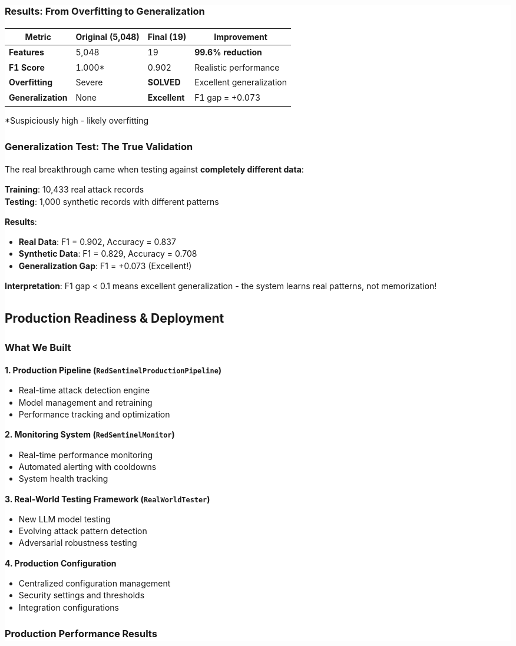 ### Results: From Overfitting to Generalization

| Metric | Original (5,048) | Final (19) | Improvement |
|--------|------------------|------------|-------------|
| **Features** | 5,048 | 19 | **99.6% reduction** |
| **F1 Score** | 1.000* | 0.902 | Realistic performance |
| **Overfitting** | Severe | **SOLVED** | Excellent generalization |
| **Generalization** | None | **Excellent** | F1 gap = +0.073 |

*Suspiciously high - likely overfitting

### Generalization Test: The True Validation

The real breakthrough came when testing against **completely different data**:

**Training**: 10,433 real attack records  
**Testing**: 1,000 synthetic records with different patterns

**Results**:
- **Real Data**: F1 = 0.902, Accuracy = 0.837
- **Synthetic Data**: F1 = 0.829, Accuracy = 0.708
- **Generalization Gap**: F1 = +0.073 (Excellent!)

**Interpretation**: F1 gap < 0.1 means excellent generalization - the system learns real patterns, not memorization!

## Production Readiness & Deployment

### What We Built

**1. Production Pipeline (`RedSentinelProductionPipeline`)**
- Real-time attack detection engine
- Model management and retraining
- Performance tracking and optimization

**2. Monitoring System (`RedSentinelMonitor`)**
- Real-time performance monitoring
- Automated alerting with cooldowns
- System health tracking

**3. Real-World Testing Framework (`RealWorldTester`)**
- New LLM model testing
- Evolving attack pattern detection
- Adversarial robustness testing

**4. Production Configuration**
- Centralized configuration management
- Security settings and thresholds
- Integration configurations

### Production Performance Results
